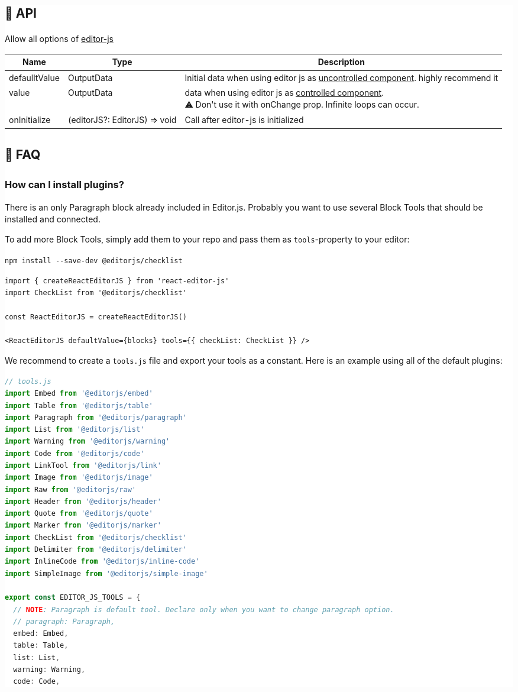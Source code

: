 ## 📙 API

Allow all options of [editor-js](https://github.com/codex-team/editor.js/blob/master/types/configs/editor-config.d.ts)

| Name               | Type                                                                            | Description                                                                                                                                           |
| ------------------ | ------------------------------------------------------------------------------- | ----------------------------------------------------------------------------------------------------------------------------------------------------- |
| defaulltValue | OutputData                                                                         | Initial data when using editor js as [uncontrolled component](https://ko.reactjs.org/docs/uncontrolled-components.html). highly recommend it                                                                                                         |
| value | OutputData                                                                         | data when using editor js as [controlled component](https://ko.reactjs.org/docs/forms.html#controlled-components). <br> ⚠️ Don't use it with onChange prop. Infinite loops can occur.                                                                                                         |
| onInitialize            | (editorJS?: EditorJS) => void                                                   | Call after editor-js is initialized                                                                                       |

## 🧐 FAQ

### How can I install plugins?

There is an only Paragraph block already included in Editor.js. Probably you want to use several Block Tools that should be installed and connected.

To add more Block Tools, simply add them to your repo and pass them as `tools`-property to your editor:

```
npm install --save-dev @editorjs/checklist
```

```tsx
import { createReactEditorJS } from 'react-editor-js'
import CheckList from '@editorjs/checklist'

const ReactEditorJS = createReactEditorJS()

<ReactEditorJS defaultValue={blocks} tools={{ checkList: CheckList }} />
```

We recommend to create a `tools.js` file and export your tools as a constant. Here is an example using all of the default plugins:

```ts
// tools.js
import Embed from '@editorjs/embed'
import Table from '@editorjs/table'
import Paragraph from '@editorjs/paragraph'
import List from '@editorjs/list'
import Warning from '@editorjs/warning'
import Code from '@editorjs/code'
import LinkTool from '@editorjs/link'
import Image from '@editorjs/image'
import Raw from '@editorjs/raw'
import Header from '@editorjs/header'
import Quote from '@editorjs/quote'
import Marker from '@editorjs/marker'
import CheckList from '@editorjs/checklist'
import Delimiter from '@editorjs/delimiter'
import InlineCode from '@editorjs/inline-code'
import SimpleImage from '@editorjs/simple-image'

export const EDITOR_JS_TOOLS = {
  // NOTE: Paragraph is default tool. Declare only when you want to change paragraph option.
  // paragraph: Paragraph,
  embed: Embed,
  table: Table,
  list: List,
  warning: Warning,
  code: Code,
```